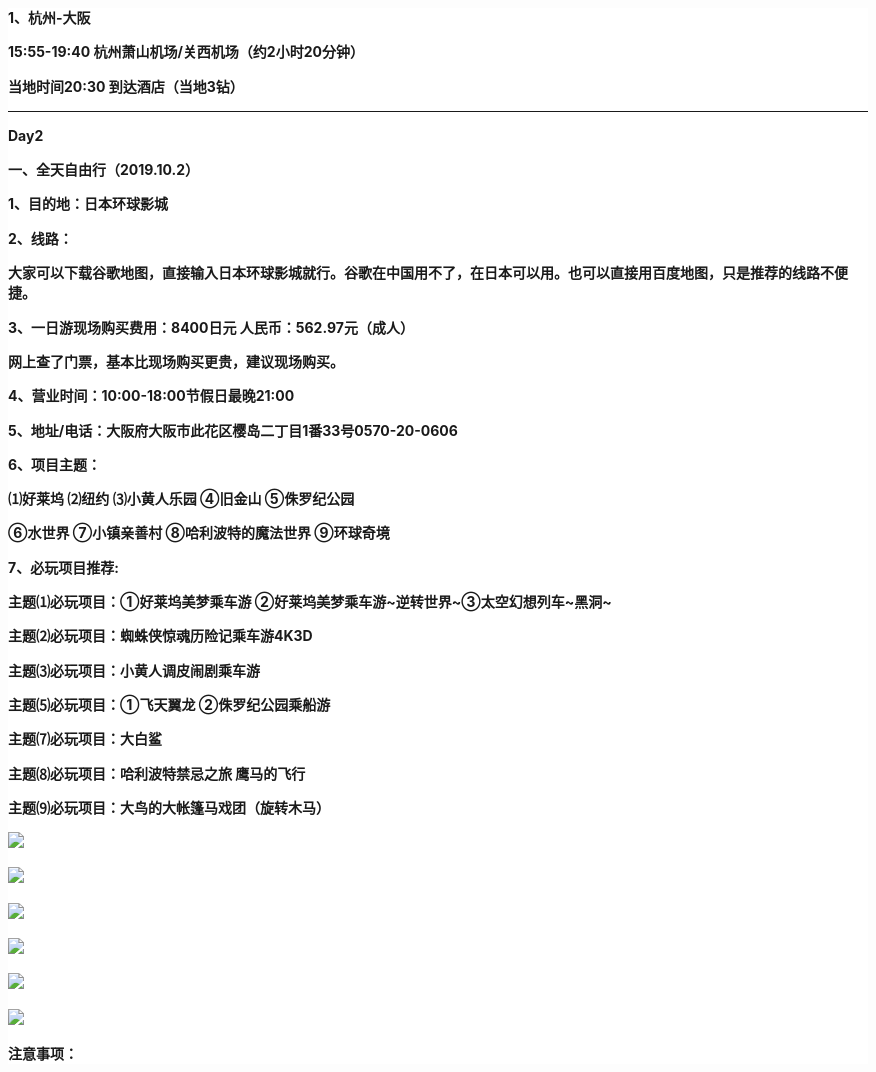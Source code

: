 **1、杭州-大阪**

**15:55-19:40 杭州萧山机场/关西机场（约2小时20分钟）**

**当地时间20:30 到达酒店（当地3钻）**

****

**Day2**

**一、全天自由行（2019.10.2）**

**1、目的地：日本环球影城**

**2、线路：**

**大家可以下载谷歌地图，直接输入日本环球影城就行。谷歌在中国用不了，在日本可以用。也可以直接用百度地图，只是推荐的线路不便捷。**

**3、一日游现场购买费用：8400日元 人民币：562.97元（成人）**

**网上查了门票，基本比现场购买更贵，建议现场购买。**

**4、营业时间：10:00-18:00节假日最晚21:00**

**5、地址/电话：大阪府大阪市此花区樱岛二丁目1番33号0570-20-0606**

**6、项目主题：**

**⑴好莱坞 ⑵纽约 ⑶小黄人乐园 ④旧金山 ⑤侏罗纪公园**

**⑥水世界 ⑦小镇亲善村 ⑧哈利波特的魔法世界 ⑨环球奇境**

**7、必玩项目推荐:**

**主题⑴必玩项目：①好莱坞美梦乘车游 ②好莱坞美梦乘车游~逆转世界~③太空幻想列车~黑洞~**

**主题⑵必玩项目：蜘蛛侠惊魂历险记乘车游4K3D**

**主题⑶必玩项目：小黄人调皮闹剧乘车游**

**主题⑸必玩项目：①飞天翼龙 ②侏罗纪公园乘船游**

**主题⑺必玩项目：大白鲨**

**主题⑻必玩项目：哈利波特禁忌之旅 鹰马的飞行**

**主题⑼必玩项目：大鸟的大帐篷马戏团（旋转木马）**

![](https://s.tuniu.net/qn/image/787d093522bf2e72d048fd0996e67f60/cc898c74-0c7d-4c03-aa5f-3645ca98d6b2.png?imageView2/2/w/800/h/0)

![](https://s.tuniu.net/qn/image/787d093522bf2e72d048fd0996e67f60/604f3582-8e66-495a-f038-bb7b2d575497.png?imageView2/2/w/800/h/0)

![](https://s.tuniu.net/qn/image/787d093522bf2e72d048fd0996e67f60/c415e7f5-7f0b-40ad-e87e-5e0c1d409dd6.png?imageView2/2/w/800/h/0)

![](https://s.tuniu.net/qn/image/787d093522bf2e72d048fd0996e67f60/353d4a11-0a07-43d5-a33a-550c8c9e32f2.png?imageView2/2/w/800/h/0)

![](https://s.tuniu.net/qn/image/787d093522bf2e72d048fd0996e67f60/6641c0ab-08f8-4894-d972-7c81f265f434.png?imageView2/2/w/800/h/0)

![](https://s.tuniu.net/qn/image/787d093522bf2e72d048fd0996e67f60/19f77e78-7905-4748-bd90-c2c26918dce0.png?imageView2/2/w/800/h/0)

**注意事项：**
